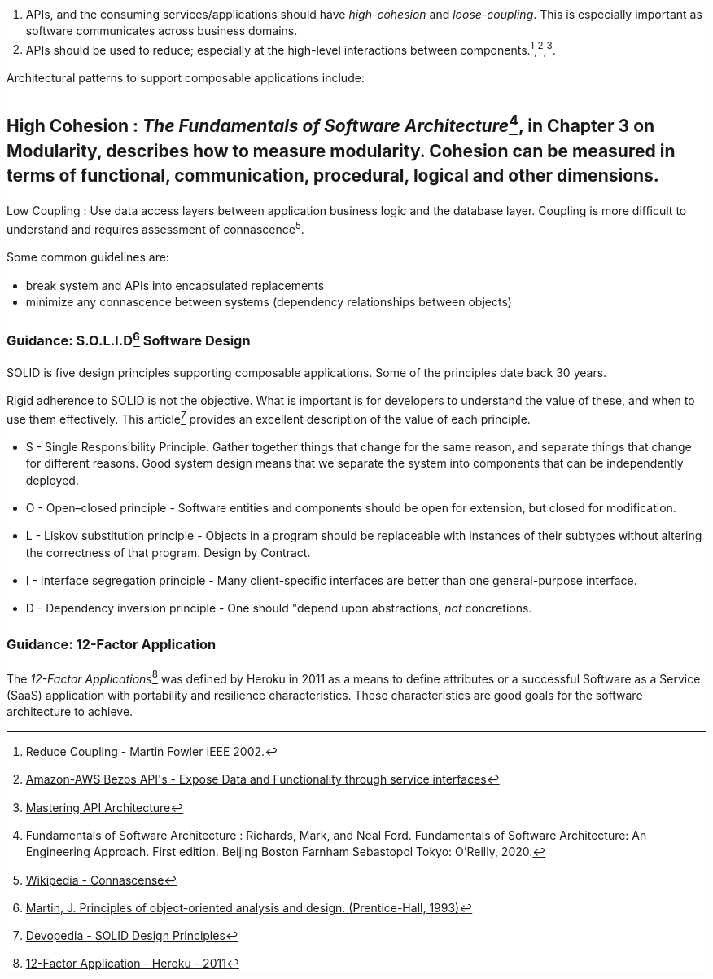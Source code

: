 1. APIs, and the consuming services/applications should have *high-cohesion* and *loose-coupling*.  This is especially important as software communicates across business domains.   
1. APIs should be used to reduce; especially at the high-level interactions between components.[^Guidance-1],[^Guidance-2],[^Guidance-3].

Architectural patterns to support composable applications include:

High Cohesion
: *The Fundamentals of Software Architecture*[^Guidance-4], in Chapter 3 on Modularity, describes how to measure modularity.  Cohesion can be measured in terms of functional, communication, procedural, logical and other dimensions.
-
Low Coupling
: Use data access layers between application business logic and the database layer.  Coupling is more difficult to understand and requires assessment of connascence[^Guidance-14].

Some common guidelines are:

- break system and APIs into encapsulated replacements
- minimize any connascence between systems (dependency relationships between objects)

<a name="goals-for-application-architecture-goal-composable-enterprise-composable-applications-guidance-s-o-l-i-d-guidance-15-software-design"></a>


### Guidance: S.O.L.I.D[^Guidance-15] Software Design

SOLID is five design principles supporting composable applications.   Some of the principles date back 30 years.

Rigid adherence to SOLID is not the objective.  What is important is for developers to understand the value of these, and when to use them effectively.  This article[^Goals-1] provides an excellent description of the value of each principle.   

  - S - Single Responsibility Principle. Gather together things that change for the same reason, and separate things that change for different reasons.  Good system design means that we separate the system into components that can be independently deployed.

  - O - Open–closed principle - Software entities and components should be open for extension, but closed for modification.

  - L - Liskov substitution principle - Objects in a program should be replaceable with instances of their subtypes without altering the correctness of that program. Design by Contract.

  - I - Interface segregation principle - Many client-specific interfaces are better than one general-purpose interface.

  - D - Dependency inversion principle - One should "depend upon abstractions, *not* concretions.


<a name="goals-for-application-architecture-goal-composable-enterprise-composable-applications-guidance-12-factor-application"></a>


### Guidance: 12-Factor Application

The *12-Factor Applications*[^Guidance-16] was defined by Heroku in 2011 as a means to define attributes or a successful Software as a Service (SaaS) application with portability and resilience characteristics.  These characteristics are good goals for the software architecture to achieve.


[^StackOverflow-Survey]: StackOverflow's annual survey identifies the top software languages, databases, web frameworks and tools. - [*2021 StackOverflow 2021 Survey*](https://insights.stackoverflow.com/survey/2021#technology
[^Business-1]: Hewitt, Eben. Semantic Software Design: A New Theory and Practical Guide for Modern Architects, 2020.  - *[ISBN 978-1-4920-4594-6](http://www.worldcat.org/978-1-4920-4594-6)*
[^Business-2]: [Wikipedia - Business Capability Model](https://en.wikipedia.org/wiki/Business_capability_model)
[^Business-3]: [Wikipedia - Value Streams](https://en.wikipedia.org/wiki/Value_stream)
[^Business-4]: [Wikipedia - Information Flow Diagram](https://en.wikipedia.org/wiki/Information_flow_diagram)
[^Business-5]: [Wikipeida - Business Process Maps](https://en.wikipedia.org/wiki/Business_process_mapping)
[^Business-6]: [Wikipedia (SMART) Requirements](https://en.wikipedia.org/wiki/SMART_criteria)
[^Principles-1]: [*Principles for Digital Design*](https://digitalprinciples.org/principles/)
[^Principles-2]: [CTO - Government of Canada Digital Standards](https://www.canada.ca/en/government/system/digital-government/government-canada-digital-standards.html)
[^Principles-DOSP]: [GC Digital Operations Strategic Plan - 2021-2024](https://www.canada.ca/en/government/system/digital-government/government-canada-digital-operations-strategic-plans/digital-operations-strategic-plan-2021-2024.html)
[^Principles-DSP]: [Directive on Service and Digital](https://www.tbs-sct.canada.ca/pol/doc-eng.aspx?id=32601)
[^Principles-API]: [Standards on APIs](https://www.canada.ca/en/government/system/digital-government/modern-emerging-technologies/government-canada-standards-apis.html)
[^Application-1]: [Fundamentals of Software Architecture](www.worldcat.org/isbn/978-1-4920-4345-4) : Richards, Mark, and Neal Ford. Fundamentals of Software Architecture: An Engineering Approach. First edition. Beijing Boston Farnham Sebastopol Tokyo: O’Reilly, 2020.
[^Application-SOA]: [Josuttis, Nicolai M. SOA in Practice. 1st ed. Beijing ; Sebastopol: O’Reilly, 2007.]](http://www.worldcat.org/978-0-596-52955-0)]
[^Guidance-1]: [Reduce Coupling - Martin Fowler IEEE 2002](https://www.martinfowler.com/ieeeSoftware/coupling.pdf).
[^Guidance-2]: [Amazon-AWS Bezos API's - Expose Data and Functionality through service interfaces](https://blog.apievangelist.com/2015/07/09/the-new-aws-api-gateway-anyone-who-does-not-do-this-will-be-fired-thank-you-have-a-nice-day-jeff-bezos/)
[^Guidance-3]: [Mastering API Architecture](www.worldcat.org/isbn/978-1492090632)
[^Guidance-4]: [Fundamentals of Software Architecture](www.worldcat.org/isbn/978-1-4920-4345-4) : Richards, Mark, and Neal Ford. Fundamentals of Software Architecture: An Engineering Approach. First edition. Beijing Boston Farnham Sebastopol Tokyo: O’Reilly, 2020.
[^Guidance-5]: [GC EARB EA Standards and Application Architecture](https://wiki.gccollab.ca/GC_Enterprise_Architecture/Standards/Application_Architecture)
[^Guidance-6]: [Microsoft - Shift Left Testing](https://docs.microsoft.com/en-us/devops/develop/shift-left-make-testing-fast-reliable)
[^Guidance-7]: [TDD for a DevOps World](https://medium.com/swlh/revisiting-test-driven-development-for-a-devops-world-401f1f8d3275)
[^Guidance-8]: [MACH Aliance](https://machalliance.org/)
[^Goals-1]: [Devopedia - SOLID Design Principles](https://devopedia.org/solid-design-principles)
[^Guidance-10]: [MACH Sitecore Architecture](https://www.verndale.com/insights/emerging-technology/hitchhikers-guide-to-sitecore-architecture-in-2022)Guidance
[^Guidance-25]: [CTO - Government of Canada Digital Standards](https://www.canada.ca/en/government/system/digital-government/government-canada-digital-standards.html)
[^Guidance-11]: [Martin Fowler - Bounded Context](https://www.martinfowler.com/bliki/BoundedContext.html)
[^Guidance-12]: [Evans, Eric. Domain-Driven Design: Tackling Complexity in the Heart of Software. Boston: Addison-Wesley, 2004.
[^Guidance-13]: [Appendix B to Directive on Service and Digital - Mandatory Procedures for APIs](https://www.tbs-sct.canada.ca/pol/doc-eng.aspx?id=32604)
[^Guidance-14]: [Wikipedia - Connascense](https://en.wikipedia.org/wiki/Connascence)
[^Guidance-15]: [Martin, J. Principles of object-oriented analysis and design. (Prentice-Hall, 1993)](http://www.worldcat.org/isbn/978-0-13-720871-5)
[^Guidance-16]: [12-Factor Application - Heroku - 2011](https://en.wikipedia.org/wiki/Twelve-Factor_App_methodology)
[^1]: [Building Microservices - Sam Newman](www.worldcat.org/isbn/978-1492034025)
[^2]: Gregor Hohpe and Bobby Woolf, Enterprise Integration Patterns (Boston: Addison-Wesley, 2003).
[Style-6]: [Hohpe, Gregor, and Bobby Woolf. Enterprise Integration Patterns: Designing, Building, and Deploying Messaging Solutions. The Addison-Wesley Signature Series. Boston: Addison-Wesley, 2004.
[^Pattern-1]: [Building Microservices - Sam Newman](www.worldcat.org/isbn/978-1492034025)
[^Pattern-2]: [Hohpe, Gregor, and Bobby Woolf. Enterprise Integration Patterns: Designing, Building, and Deploying Messaging Solutions. The Addison-Wesley Signature Series. Boston: Addison-Wesley, 2004.
[^Pattern-3]: [Wikipedia - Software Design Patterns](https://en.wikipedia.org/wiki/Software_design_pattern)
[^Pattern-4]: [Design Patterns: Elements of Reusable Object-Oriented Software](www.worldcat.org/isbn/0-201-63361-2)  : Gamma, Erich, ed. Design Patterns: Elements of Reusable Object-Oriented Software. Addison-Wesley Professional Computing Series. Reading, Mass: Addison-Wesley, 1995.
[^Pattern-5]: [Fowler - Patterns of Enterprise Application Architecture](www.worldcat.org/isbn/978-0-321-12742-6) : Fowler, Martin. Patterns of Enterprise Application Architecture. The Addison-Wesley Signature Series. Boston: Addison-Wesley, 2003.
[^Appendix-Arch-Evol]: [Architectural Evolution - Neal Ford](http://nealford.com/downloads/Evolutionary_Architectures_by_Neal_Ford.pdf)
[^Principles-TOGAF]: [TOGAF Architecture Principles](https://pubs.opengroup.org/architecture/togaf8-doc/arch/chap29.html)